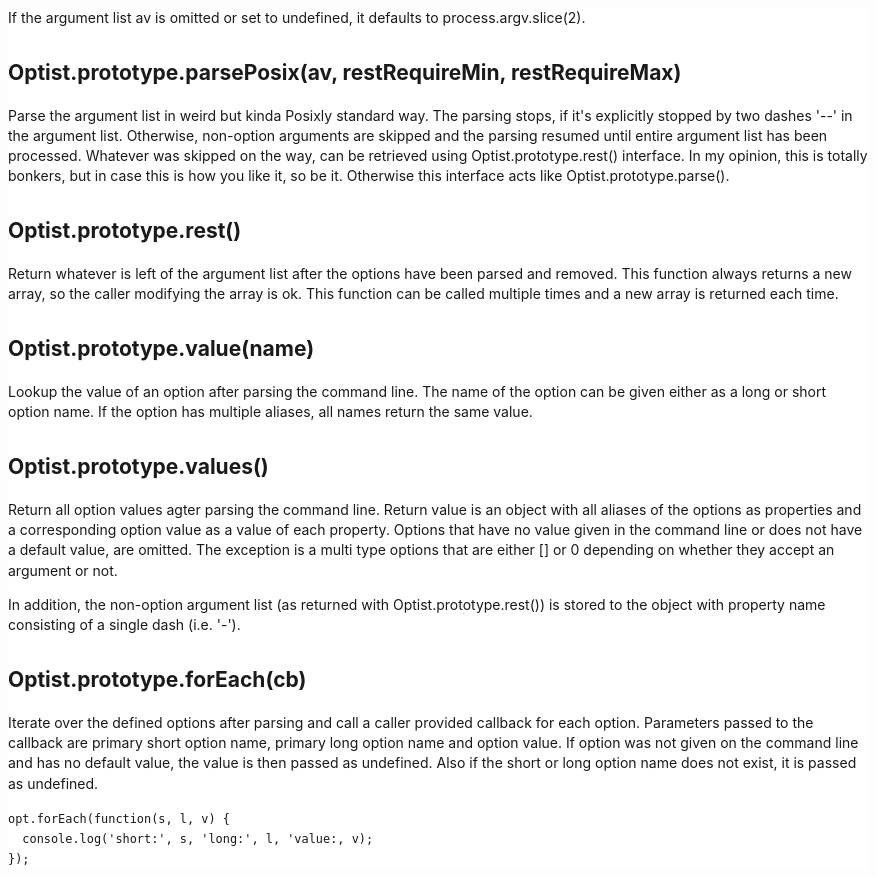 If the argument list av is omitted or set to undefined, it defaults to
process.argv.slice(2).

Optist.prototype.parsePosix(av, restRequireMin, restRequireMax)
---------------------------------------------------------------

Parse the argument list in weird but kinda Posixly standard way.  The
parsing stops, if it's explicitly stopped by two dashes '--' in the
argument list. Otherwise, non-option arguments are skipped and the
parsing resumed until entire argument list has been
processed. Whatever was skipped on the way, can be retrieved using
Optist.prototype.rest() interface. In my opinion, this is totally
bonkers, but in case this is how you like it, so be it. Otherwise this
interface acts like Optist.prototype.parse().

Optist.prototype.rest()
-----------------------

Return whatever is left of the argument list after the options have
been parsed and removed. This function always returns a new array, so
the caller modifying the array is ok. This function can be called
multiple times and a new array is returned each time.

Optist.prototype.value(name)
----------------------------

Lookup the value of an option after parsing the command line. The name
of the option can be given either as a long or short option name. If
the option has multiple aliases, all names return the same value.

Optist.prototype.values()
-------------------------

Return all option values agter parsing the command line. Return value
is an object with all aliases of the options as properties and a
corresponding option value as a value of each property. Options that
have no value given in the command line or does not have a default
value, are omitted. The exception is a multi type options that are
either [] or 0 depending on whether they accept an argument or not.

In addition, the non-option argument list (as returned with
Optist.prototype.rest()) is stored to the object with property name
consisting of a single dash (i.e. '-').

Optist.prototype.forEach(cb)
----------------------------

Iterate over the defined options after parsing and call a caller
provided callback for each option. Parameters passed to the callback
are primary short option name, primary long option name and option
value. If option was not given on the command line and has no default
value, the value is then passed as undefined. Also if the short or
long option name does not exist, it is passed as undefined.

```
opt.forEach(function(s, l, v) {
  console.log('short:', s, 'long:', l, 'value:, v);
});
```
